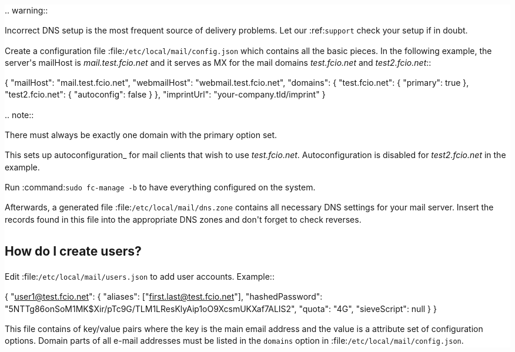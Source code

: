 .. warning::

  Incorrect DNS setup is the most frequent source of delivery problems. Let our
  :ref:`support` check your setup if in doubt.

Create a configuration file :file:`/etc/local/mail/config.json` which contains
all the basic pieces. In the following example, the server's mailHost is
*mail.test.fcio.net* and it serves as MX for the mail domains *test.fcio.net*
and *test2.fcio.net*::

  {
    "mailHost": "mail.test.fcio.net",
    "webmailHost": "webmail.test.fcio.net",
    "domains": {
      "test.fcio.net": {
        "primary": true
      },
      "test2.fcio.net": {
        "autoconfig": false
      }
    },
    "imprintUrl": "your-company.tld/imprint"
  }

.. note::

  There must always be exactly one domain with the primary option set.

This sets up autoconfiguration_ for mail clients that wish to use *test.fcio.net*.
Autoconfiguration is disabled for *test2.fcio.net* in the example.

Run :command:`sudo fc-manage -b` to have everything configured on the system.

Afterwards, a generated file :file:`/etc/local/mail/dns.zone` contains all
necessary DNS settings for your mail server. Insert the records found in this
file into the appropriate DNS zones and don't forget to check reverses.


How do I create users?
----------------------

Edit :file:`/etc/local/mail/users.json` to add user accounts. Example::

  {
    "user1@test.fcio.net": {
      "aliases": ["first.last@test.fcio.net"],
      "hashedPassword": "$5$NTTg86onSoM1MK$Xir/pTc9G/TLM1LResKlyAip1oO9XcsmUKXaf7ALIS2",
      "quota": "4G",
      "sieveScript": null
    }
  }

This file contains of key/value pairs where the key is the main email address
and the value is a attribute set of configuration options. Domain
parts of all e-mail addresses must be listed in the `domains` option in
:file:`/etc/local/mail/config.json`.
